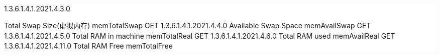 1.3.6.1.4.1.2021.4.3.0
</td>
<td>
Total Swap Size(虚拟内存)
</td>
<td>
memTotalSwap
</td>
<td>
GET
</td>
</tr>
<tr>
<td>
1.3.6.1.4.1.2021.4.4.0
</td>
<td>
Available Swap Space
</td>
<td>
memAvailSwap
</td>
<td>
GET
</td>
</tr>
<tr>
<td>
1.3.6.1.4.1.2021.4.5.0
</td>
<td>
Total RAM in machine
</td>
<td>
memTotalReal
</td>
<td>
GET
</td>
</tr>
<tr>
<td>
1.3.6.1.4.1.2021.4.6.0
</td>
<td>
Total RAM used
</td>
<td>
memAvailReal
</td>
<td>
GET
</td>
</tr>
<tr>
<td>
1.3.6.1.4.1.2021.4.11.0
</td>
<td>
Total RAM Free
</td>
<td>
memTotalFree
</td>